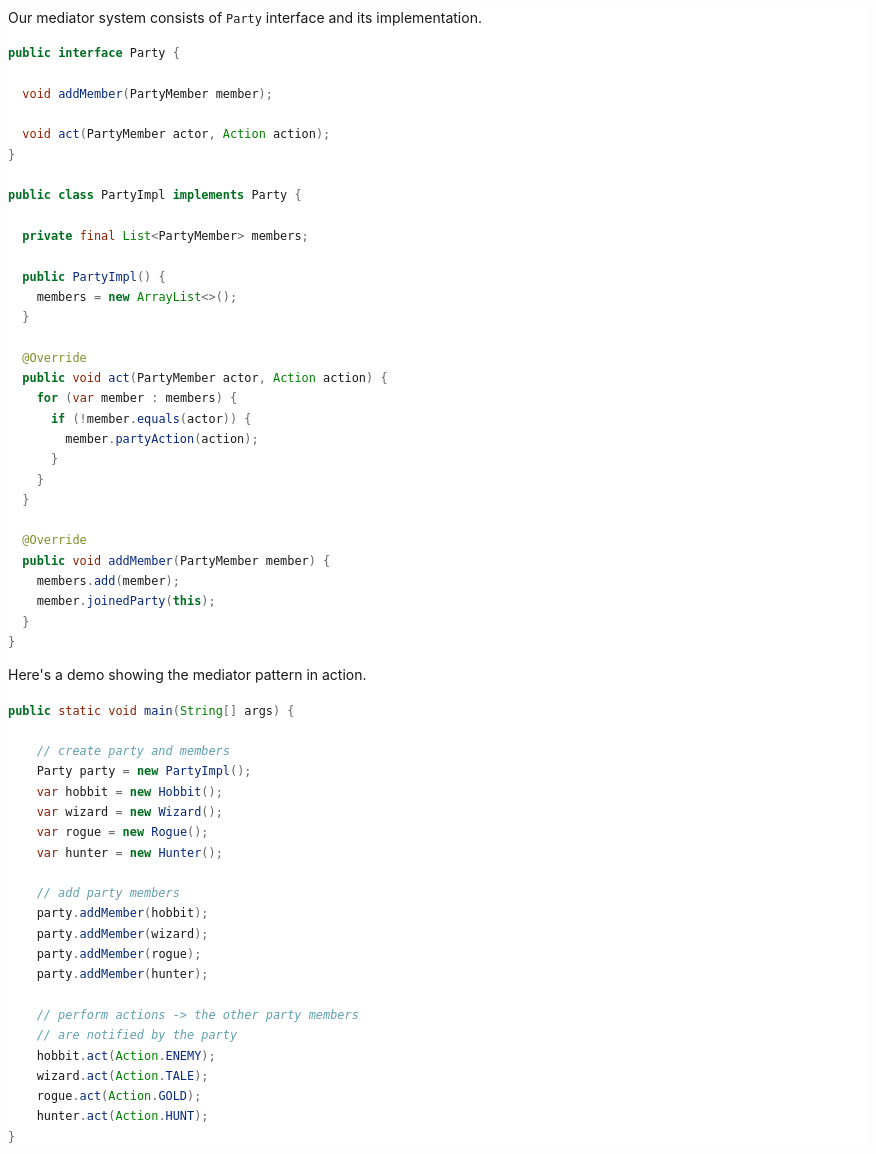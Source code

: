 Our mediator system consists of `Party` interface and its implementation.

```java
public interface Party {

  void addMember(PartyMember member);

  void act(PartyMember actor, Action action);
}

public class PartyImpl implements Party {

  private final List<PartyMember> members;

  public PartyImpl() {
    members = new ArrayList<>();
  }

  @Override
  public void act(PartyMember actor, Action action) {
    for (var member : members) {
      if (!member.equals(actor)) {
        member.partyAction(action);
      }
    }
  }

  @Override
  public void addMember(PartyMember member) {
    members.add(member);
    member.joinedParty(this);
  }
}
```

Here's a demo showing the mediator pattern in action.

```java
public static void main(String[] args) {

    // create party and members
    Party party = new PartyImpl();
    var hobbit = new Hobbit();
    var wizard = new Wizard();
    var rogue = new Rogue();
    var hunter = new Hunter();

    // add party members
    party.addMember(hobbit);
    party.addMember(wizard);
    party.addMember(rogue);
    party.addMember(hunter);

    // perform actions -> the other party members
    // are notified by the party
    hobbit.act(Action.ENEMY);
    wizard.act(Action.TALE);
    rogue.act(Action.GOLD);
    hunter.act(Action.HUNT);
}
```
